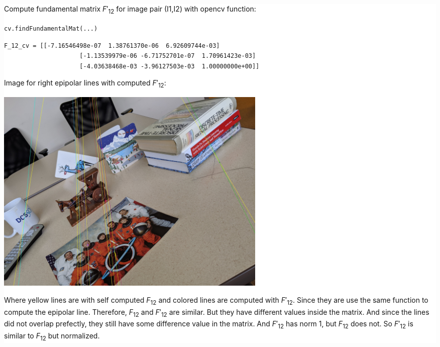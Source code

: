 Compute fundamental matrix $F'_{12}$ for image pair (I1,I2) with opencv function:

```
cv.findFundamentalMat(...)
```

```
F_12_cv = [[-7.16546498e-07  1.38761370e-06  6.92609744e-03]
 					 [-1.13539979e-06 -6.71752701e-07  1.70961423e-03]
 					 [-4.03638468e-03 -3.96127503e-03  1.00000000e+00]]
```

Image for right epipolar lines with computed $F'_{12}$:

<img src='./results/q3c_epipolar_line_r_cv_12-min.jpg' width=500>

Where yellow lines are with self computed $F_{12}$ and colored lines are computed with $F'_{12}$. Since they are use the same function to compute the epipolar line. Therefore, $F_{12}$ and $F'_{12}$ are similar. But they have different values inside the matrix. And since the lines did not overlap prefectly, they still have some difference value in the matrix. And $F'_{12}$ has norm 1, but $F_{12}$ does not. So $F'_{12}$ is similar to $F_{12}$ but normalized.

